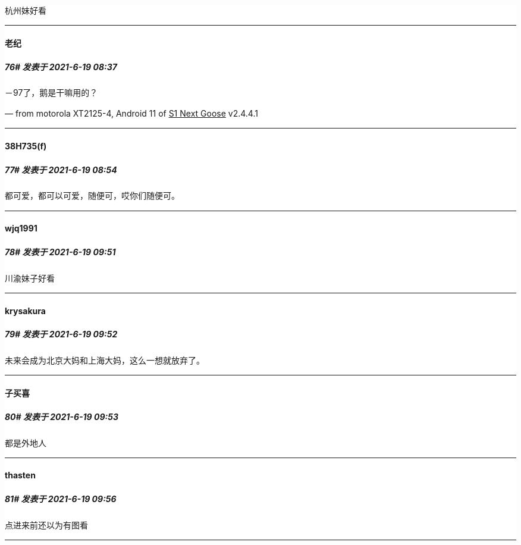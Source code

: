
杭州妹好看


*****

####  老纪  
##### 76#       发表于 2021-6-19 08:37


－97了，鹅是干嘛用的？

— from motorola XT2125-4, Android 11 of [S1 Next Goose](https://pan.baidu.com/s/1mi43uRm) v2.4.4.1


*****

####  38H735(f)  
##### 77#       发表于 2021-6-19 08:54


都可爱，都可以可爱，随便可，哎你们随便可。


*****

####  wjq1991  
##### 78#       发表于 2021-6-19 09:51


川渝妹子好看


*****

####  krysakura  
##### 79#       发表于 2021-6-19 09:52


未来会成为北京大妈和上海大妈，这么一想就放弃了。


*****

####  子买喜  
##### 80#       发表于 2021-6-19 09:53


都是外地人


*****

####  thasten  
##### 81#       发表于 2021-6-19 09:56


点进来前还以为有图看


*****
